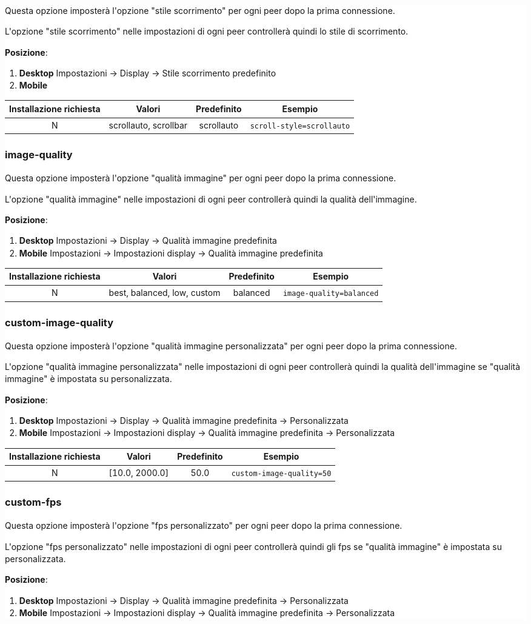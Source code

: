 Questa opzione imposterà l'opzione "stile scorrimento" per ogni peer dopo la prima connessione.

L'opzione "stile scorrimento" nelle impostazioni di ogni peer controllerà quindi lo stile di scorrimento.

**Posizione**:

1. **Desktop** Impostazioni → Display → Stile scorrimento predefinito
2. **Mobile**

| Installazione richiesta | Valori | Predefinito | Esempio |
| :------: | :------: | :------: | :------: |
| N | scrollauto, scrollbar | scrollauto | `scroll-style=scrollauto` |

### image-quality

Questa opzione imposterà l'opzione "qualità immagine" per ogni peer dopo la prima connessione.

L'opzione "qualità immagine" nelle impostazioni di ogni peer controllerà quindi la qualità dell'immagine.

**Posizione**:

1. **Desktop** Impostazioni → Display → Qualità immagine predefinita
2. **Mobile** Impostazioni → Impostazioni display → Qualità immagine predefinita

| Installazione richiesta | Valori | Predefinito | Esempio |
| :------: | :------: | :------: | :------: |
| N | best, balanced, low, custom | balanced | `image-quality=balanced` |

### custom-image-quality

Questa opzione imposterà l'opzione "qualità immagine personalizzata" per ogni peer dopo la prima connessione.

L'opzione "qualità immagine personalizzata" nelle impostazioni di ogni peer controllerà quindi la qualità dell'immagine se "qualità immagine" è impostata su personalizzata.

**Posizione**:

1. **Desktop** Impostazioni → Display → Qualità immagine predefinita → Personalizzata
2. **Mobile** Impostazioni → Impostazioni display → Qualità immagine predefinita → Personalizzata

| Installazione richiesta | Valori | Predefinito | Esempio |
| :------: | :------: | :------: | :------: |
| N | [10.0, 2000.0] | 50.0 | `custom-image-quality=50` |

### custom-fps

Questa opzione imposterà l'opzione "fps personalizzato" per ogni peer dopo la prima connessione.

L'opzione "fps personalizzato" nelle impostazioni di ogni peer controllerà quindi gli fps se "qualità immagine" è impostata su personalizzata.

**Posizione**:

1. **Desktop** Impostazioni → Display → Qualità immagine predefinita → Personalizzata
2. **Mobile** Impostazioni → Impostazioni display → Qualità immagine predefinita → Personalizzata

